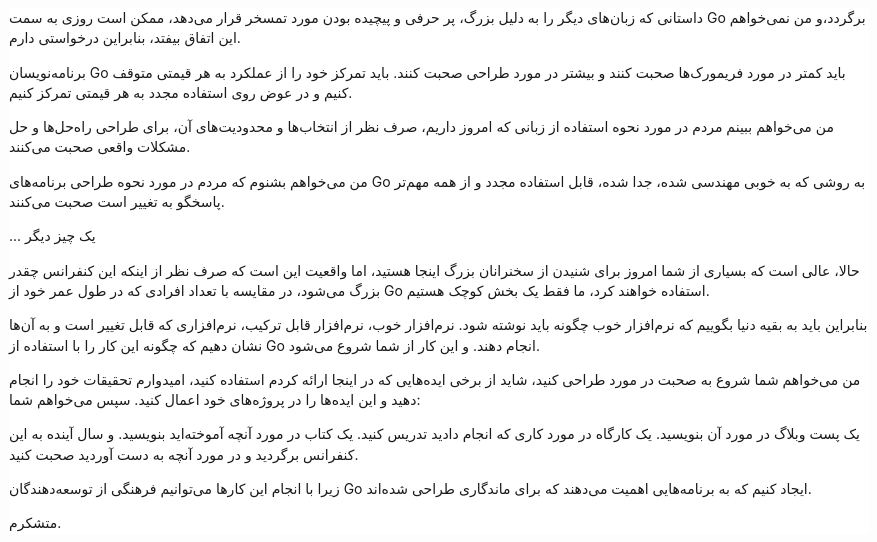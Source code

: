 داستانی که زبان‌های دیگر را به دلیل بزرگ، پر حرفی و پیچیده بودن مورد تمسخر قرار می‌دهد، ممکن است روزی به سمت Go برگردد،و من نمی‌خواهم این اتفاق بیفتد، بنابراین درخواستی دارم.

برنامه‌نویسان Go باید کمتر در مورد فریمورک‌ها صحبت کنند و بیشتر در مورد طراحی صحبت کنند. باید تمرکز خود را از عملکرد به هر قیمتی متوقف کنیم و در عوض روی استفاده مجدد به هر قیمتی تمرکز کنیم.

من می‌خواهم ببینم مردم در مورد نحوه استفاده از زبانی که امروز داریم، صرف نظر از انتخاب‌ها و محدودیت‌های آن، برای طراحی راه‌حل‌ها و حل مشکلات واقعی صحبت می‌کنند.

من می‌خواهم بشنوم که مردم در مورد نحوه طراحی برنامه‌های Go به روشی که به خوبی مهندسی شده، جدا شده، قابل استفاده مجدد و از همه مهم‌تر پاسخگو به تغییر است صحبت می‌کنند.

... یک چیز دیگر

حالا، عالی است که بسیاری از شما امروز برای شنیدن از سخنرانان بزرگ اینجا هستید، اما واقعیت این است که صرف نظر از اینکه این کنفرانس چقدر بزرگ می‌شود، در مقایسه با تعداد افرادی که در طول عمر خود از Go استفاده خواهند کرد، ما فقط یک بخش کوچک هستیم.

بنابراین باید به بقیه دنیا بگوییم که نرم‌افزار خوب چگونه باید نوشته شود. نرم‌افزار خوب، نرم‌افزار قابل ترکیب، نرم‌افزاری که قابل تغییر است و به آن‌ها نشان دهیم که چگونه این کار را با استفاده از Go انجام دهند. و این کار از شما شروع می‌شود.

من می‌خواهم شما شروع به صحبت در مورد طراحی کنید، شاید از برخی ایده‌هایی که در اینجا ارائه کردم استفاده کنید، امیدوارم تحقیقات خود را انجام دهید و این ایده‌ها را در پروژه‌های خود اعمال کنید. سپس می‌خواهم شما:

یک پست وبلاگ در مورد آن بنویسید. یک کارگاه در مورد کاری که انجام دادید تدریس کنید. یک کتاب در مورد آنچه آموخته‌اید بنویسید. و سال آینده به این کنفرانس برگردید و در مورد آنچه به دست آوردید صحبت کنید.

زیرا با انجام این کارها می‌توانیم فرهنگی از توسعه‌دهندگان Go ایجاد کنیم که به برنامه‌هایی اهمیت می‌دهند که برای ماندگاری طراحی شده‌اند.

متشکرم.


